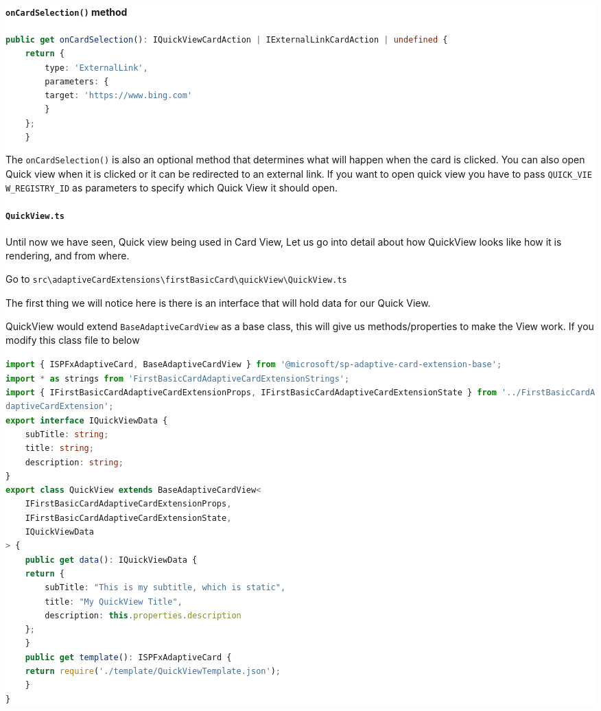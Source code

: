 #### `onCardSelection()` method

```typescript
public get onCardSelection(): IQuickViewCardAction | IExternalLinkCardAction | undefined {
    return {
        type: 'ExternalLink',
        parameters: {
        target: 'https://www.bing.com'
        }
    };
    }​
```

The `onCardSelection()` is also an optional method that determines what will happen when the card is clicked. You can also open Quick view when it is clicked or it can be redirected to an external link. If you want to open quick view you have to pass `QUICK_VIEW_REGISTRY_ID` as parameters to specify which Quick View it should open.

#### `QuickView.ts`

Until now we have seen, Quick view being used in Card View, Let us go into detail about how QuickView looks like how it is rendering, and from where.

Go to `src\adaptiveCardExtensions\firstBasicCard\quickView\QuickView.ts`

The first thing we will notice here is there is an interface that will hold data for our Quick View.

QuickView would extend `BaseAdaptiveCardView` as a base class, this will give us methods/properties to make the View work. If you modify this class file to below

```typescript
import { ISPFxAdaptiveCard, BaseAdaptiveCardView } from '@microsoft/sp-adaptive-card-extension-base';
import * as strings from 'FirstBasicCardAdaptiveCardExtensionStrings';
import { IFirstBasicCardAdaptiveCardExtensionProps, IFirstBasicCardAdaptiveCardExtensionState } from '../FirstBasicCardAdaptiveCardExtension';
export interface IQuickViewData {
    subTitle: string;
    title: string;
    description: string;
}
export class QuickView extends BaseAdaptiveCardView<
    IFirstBasicCardAdaptiveCardExtensionProps,
    IFirstBasicCardAdaptiveCardExtensionState,
    IQuickViewData
> {
    public get data(): IQuickViewData {
    return {
        subTitle: "This is my subtitle, which is static",
        title: "My QuickView Title",
        description: this.properties.description
    };
    }
    public get template(): ISPFxAdaptiveCard {
    return require('./template/QuickViewTemplate.json');
    }
}
```
